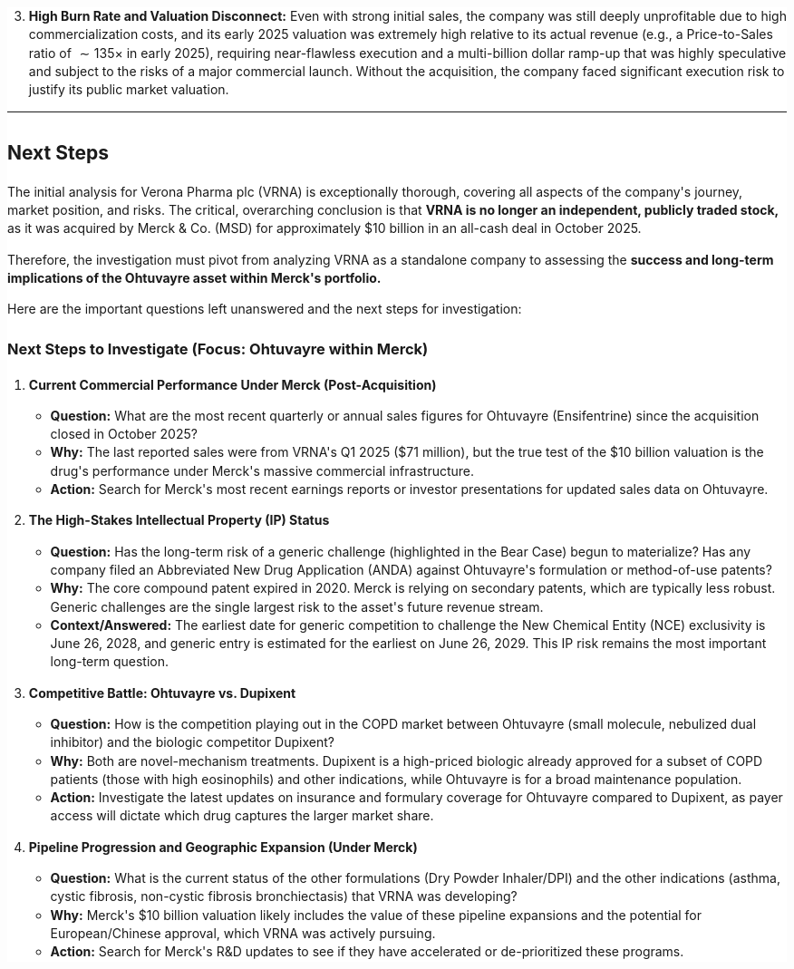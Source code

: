 3.  **High Burn Rate and Valuation Disconnect:** Even with strong initial sales, the company was still deeply unprofitable due to high commercialization costs, and its early 2025 valuation was extremely high relative to its actual revenue (e.g., a Price-to-Sales ratio of $\sim135\times$ in early 2025), requiring near-flawless execution and a multi-billion dollar ramp-up that was highly speculative and subject to the risks of a major commercial launch. Without the acquisition, the company faced significant execution risk to justify its public market valuation.

---

## Next Steps

The initial analysis for Verona Pharma plc (VRNA) is exceptionally thorough, covering all aspects of the company's journey, market position, and risks. The critical, overarching conclusion is that **VRNA is no longer an independent, publicly traded stock,** as it was acquired by Merck & Co. (MSD) for approximately $\$10$ billion in an all-cash deal in October 2025.

Therefore, the investigation must pivot from analyzing VRNA as a standalone company to assessing the **success and long-term implications of the Ohtuvayre asset within Merck's portfolio.**

Here are the important questions left unanswered and the next steps for investigation:

### Next Steps to Investigate (Focus: Ohtuvayre within Merck)

1.  **Current Commercial Performance Under Merck (Post-Acquisition)**
    *   **Question:** What are the most recent quarterly or annual sales figures for Ohtuvayre (Ensifentrine) since the acquisition closed in October 2025?
    *   **Why:** The last reported sales were from VRNA's Q1 2025 ($\$71$ million), but the true test of the $\$10$ billion valuation is the drug's performance under Merck's massive commercial infrastructure.
    *   **Action:** Search for Merck's most recent earnings reports or investor presentations for updated sales data on Ohtuvayre.

2.  **The High-Stakes Intellectual Property (IP) Status**
    *   **Question:** Has the long-term risk of a generic challenge (highlighted in the Bear Case) begun to materialize? Has any company filed an Abbreviated New Drug Application (ANDA) against Ohtuvayre's formulation or method-of-use patents?
    *   **Why:** The core compound patent expired in 2020. Merck is relying on secondary patents, which are typically less robust. Generic challenges are the single largest risk to the asset's future revenue stream.
    *   **Context/Answered:** The earliest date for generic competition to challenge the New Chemical Entity (NCE) exclusivity is June 26, 2028, and generic entry is estimated for the earliest on June 26, 2029. This IP risk remains the most important long-term question.

3.  **Competitive Battle: Ohtuvayre vs. Dupixent**
    *   **Question:** How is the competition playing out in the COPD market between Ohtuvayre (small molecule, nebulized dual inhibitor) and the biologic competitor Dupixent?
    *   **Why:** Both are novel-mechanism treatments. Dupixent is a high-priced biologic already approved for a subset of COPD patients (those with high eosinophils) and other indications, while Ohtuvayre is for a broad maintenance population.
    *   **Action:** Investigate the latest updates on insurance and formulary coverage for Ohtuvayre compared to Dupixent, as payer access will dictate which drug captures the larger market share.

4.  **Pipeline Progression and Geographic Expansion (Under Merck)**
    *   **Question:** What is the current status of the other formulations (Dry Powder Inhaler/DPI) and the other indications (asthma, cystic fibrosis, non-cystic fibrosis bronchiectasis) that VRNA was developing?
    *   **Why:** Merck's $\$10$ billion valuation likely includes the value of these pipeline expansions and the potential for European/Chinese approval, which VRNA was actively pursuing.
    *   **Action:** Search for Merck's R&D updates to see if they have accelerated or de-prioritized these programs.